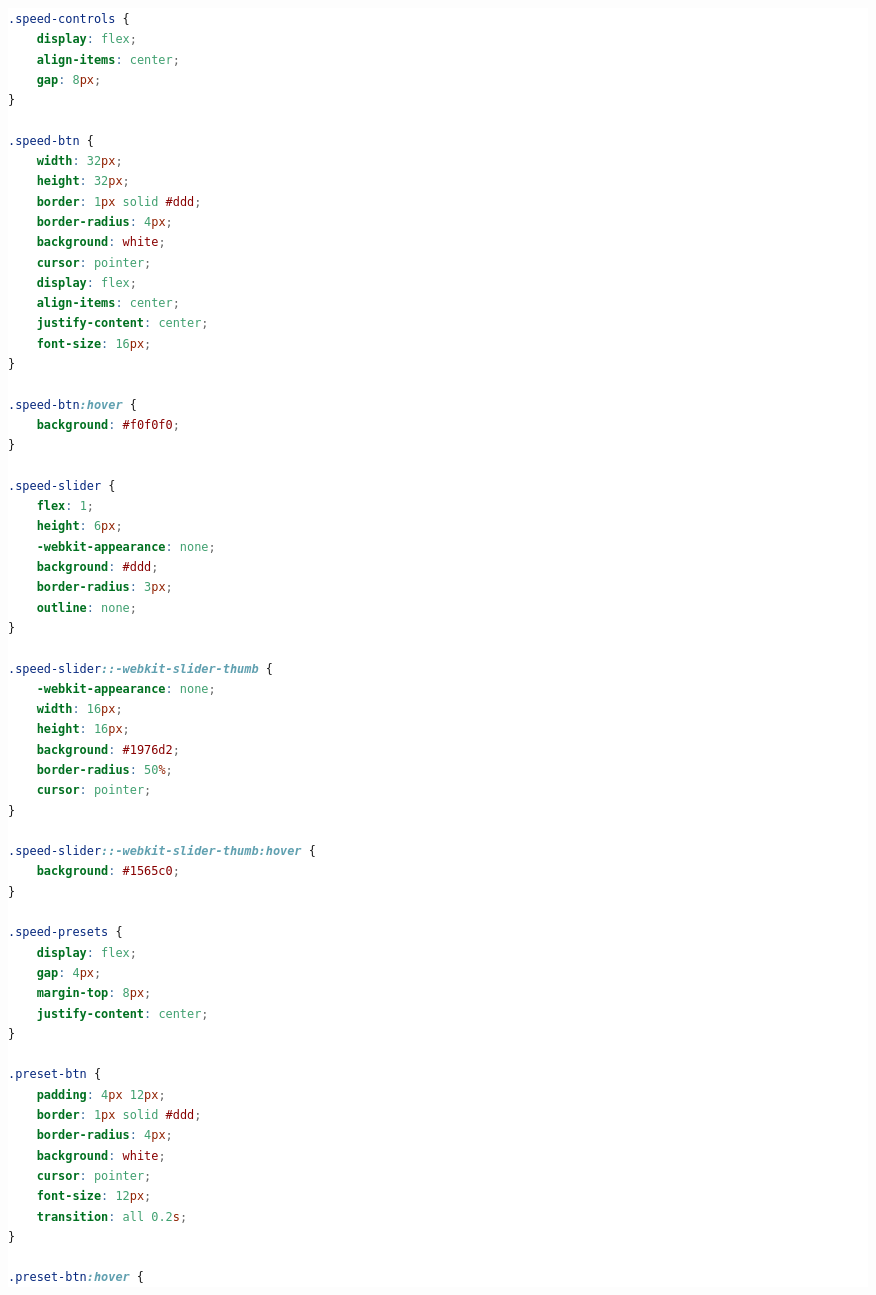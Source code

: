 ```css
.speed-controls {
    display: flex;
    align-items: center;
    gap: 8px;
}

.speed-btn {
    width: 32px;
    height: 32px;
    border: 1px solid #ddd;
    border-radius: 4px;
    background: white;
    cursor: pointer;
    display: flex;
    align-items: center;
    justify-content: center;
    font-size: 16px;
}

.speed-btn:hover {
    background: #f0f0f0;
}

.speed-slider {
    flex: 1;
    height: 6px;
    -webkit-appearance: none;
    background: #ddd;
    border-radius: 3px;
    outline: none;
}

.speed-slider::-webkit-slider-thumb {
    -webkit-appearance: none;
    width: 16px;
    height: 16px;
    background: #1976d2;
    border-radius: 50%;
    cursor: pointer;
}

.speed-slider::-webkit-slider-thumb:hover {
    background: #1565c0;
}

.speed-presets {
    display: flex;
    gap: 4px;
    margin-top: 8px;
    justify-content: center;
}

.preset-btn {
    padding: 4px 12px;
    border: 1px solid #ddd;
    border-radius: 4px;
    background: white;
    cursor: pointer;
    font-size: 12px;
    transition: all 0.2s;
}

.preset-btn:hover {
```